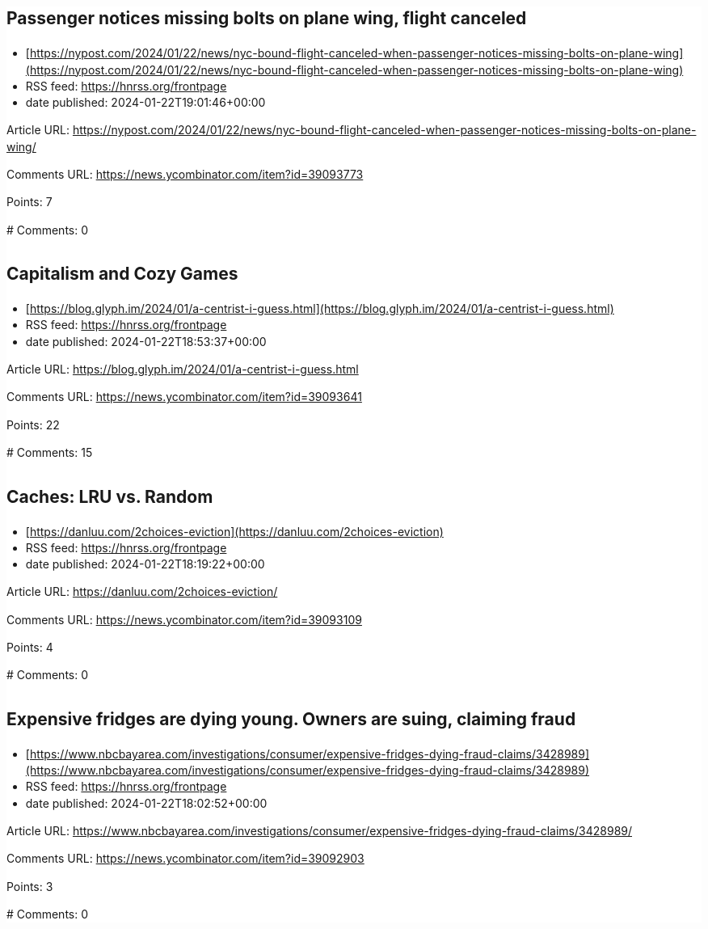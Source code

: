 ## Passenger notices missing bolts on plane wing, flight canceled
 - [https://nypost.com/2024/01/22/news/nyc-bound-flight-canceled-when-passenger-notices-missing-bolts-on-plane-wing](https://nypost.com/2024/01/22/news/nyc-bound-flight-canceled-when-passenger-notices-missing-bolts-on-plane-wing)
 - RSS feed: https://hnrss.org/frontpage
 - date published: 2024-01-22T19:01:46+00:00

<p>Article URL: <a href="https://nypost.com/2024/01/22/news/nyc-bound-flight-canceled-when-passenger-notices-missing-bolts-on-plane-wing/">https://nypost.com/2024/01/22/news/nyc-bound-flight-canceled-when-passenger-notices-missing-bolts-on-plane-wing/</a></p>
<p>Comments URL: <a href="https://news.ycombinator.com/item?id=39093773">https://news.ycombinator.com/item?id=39093773</a></p>
<p>Points: 7</p>
<p># Comments: 0</p>

## Capitalism and Cozy Games
 - [https://blog.glyph.im/2024/01/a-centrist-i-guess.html](https://blog.glyph.im/2024/01/a-centrist-i-guess.html)
 - RSS feed: https://hnrss.org/frontpage
 - date published: 2024-01-22T18:53:37+00:00

<p>Article URL: <a href="https://blog.glyph.im/2024/01/a-centrist-i-guess.html">https://blog.glyph.im/2024/01/a-centrist-i-guess.html</a></p>
<p>Comments URL: <a href="https://news.ycombinator.com/item?id=39093641">https://news.ycombinator.com/item?id=39093641</a></p>
<p>Points: 22</p>
<p># Comments: 15</p>

## Caches: LRU vs. Random
 - [https://danluu.com/2choices-eviction](https://danluu.com/2choices-eviction)
 - RSS feed: https://hnrss.org/frontpage
 - date published: 2024-01-22T18:19:22+00:00

<p>Article URL: <a href="https://danluu.com/2choices-eviction/">https://danluu.com/2choices-eviction/</a></p>
<p>Comments URL: <a href="https://news.ycombinator.com/item?id=39093109">https://news.ycombinator.com/item?id=39093109</a></p>
<p>Points: 4</p>
<p># Comments: 0</p>

## Expensive fridges are dying young. Owners are suing, claiming fraud
 - [https://www.nbcbayarea.com/investigations/consumer/expensive-fridges-dying-fraud-claims/3428989](https://www.nbcbayarea.com/investigations/consumer/expensive-fridges-dying-fraud-claims/3428989)
 - RSS feed: https://hnrss.org/frontpage
 - date published: 2024-01-22T18:02:52+00:00

<p>Article URL: <a href="https://www.nbcbayarea.com/investigations/consumer/expensive-fridges-dying-fraud-claims/3428989/">https://www.nbcbayarea.com/investigations/consumer/expensive-fridges-dying-fraud-claims/3428989/</a></p>
<p>Comments URL: <a href="https://news.ycombinator.com/item?id=39092903">https://news.ycombinator.com/item?id=39092903</a></p>
<p>Points: 3</p>
<p># Comments: 0</p>
